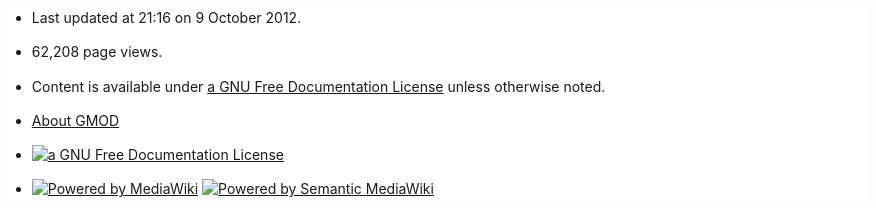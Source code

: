 </div>

</div>

</div>

</div>

<div id="footer" role="contentinfo">

- <span id="footer-info-lastmod">Last updated at 21:16 on 9 October
  2012.</span>
- <span id="footer-info-viewcount">62,208 page views.</span>
- <span id="footer-info-copyright">Content is available under
  <a href="http://www.gnu.org/licenses/fdl-1.3.html" class="external"
  rel="nofollow">a GNU Free Documentation License</a> unless otherwise
  noted.</span>



- <span id="footer-places-about">[About
  GMOD](GMOD:About "GMOD:About")</span>



- <span id="footer-copyrightico">[<img src="http://www.gnu.org/graphics/gfdl-logo-small.png" width="88"
  height="31" alt="a GNU Free Documentation License" />](http://www.gnu.org/licenses/fdl-1.3.html)</span>
- <span id="footer-poweredbyico">[<img
  src="../mediawiki/skins/common/images/poweredby_mediawiki_88x31.png"
  width="88" height="31" alt="Powered by MediaWiki" />](http://www.mediawiki.org/)
  [<img
  src="../mediawiki/extensions/SemanticMediaWiki/resources/images/smw_button.png"
  width="88" height="31" alt="Powered by Semantic MediaWiki" />](https://www.semantic-mediawiki.org/wiki/Semantic_MediaWiki)</span>

<div style="clear:both">

</div>

</div>
